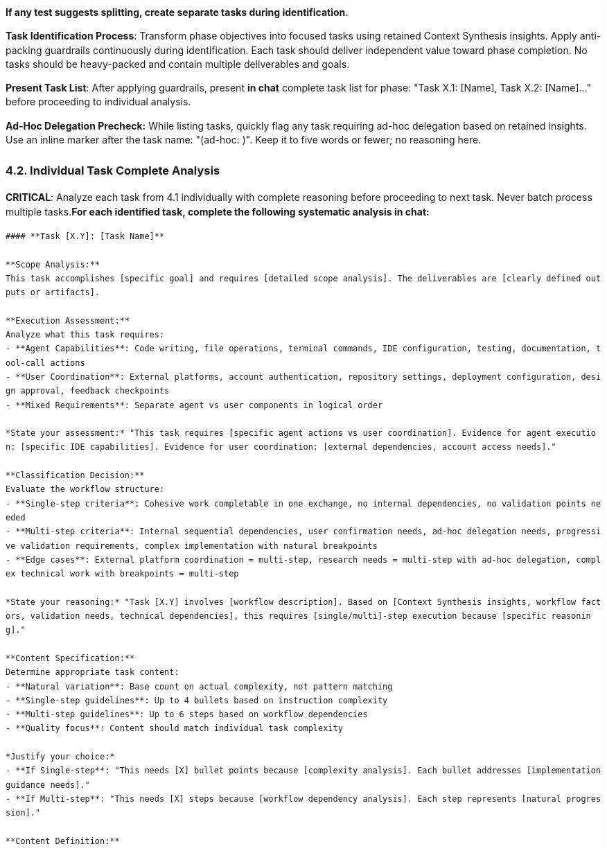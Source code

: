 **If any test suggests splitting, create separate tasks during identification.**

**Task Identification Process**: Transform phase objectives into focused tasks using retained Context Synthesis insights. Apply anti-packing guardrails continuously during identification. Each task should deliver independent value toward phase completion. No tasks should be heavy-packed and contain multiple deliverables and goals.

**Present Task List**: After applying guardrails, present **in chat** complete task list for phase: "Task X.1: [Name], Task X.2: [Name]..." before proceeding to individual analysis.

**Ad-Hoc Delegation Precheck:** While listing tasks, quickly flag any task requiring ad-hoc delegation based on retained insights. Use an inline marker after the task name: "(ad-hoc: <purpose>)". Keep it to five words or fewer; no reasoning here.

### 4.2. Individual Task Complete Analysis
**CRITICAL**: Analyze each task from 4.1 individually with complete reasoning before proceeding to next task. Never batch process multiple tasks.**For each identified task, complete the following systematic analysis in chat:**

```
#### **Task [X.Y]: [Task Name]**

**Scope Analysis:** 
This task accomplishes [specific goal] and requires [detailed scope analysis]. The deliverables are [clearly defined outputs or artifacts].

**Execution Assessment:**
Analyze what this task requires:
- **Agent Capabilities**: Code writing, file operations, terminal commands, IDE configuration, testing, documentation, tool-call actions
- **User Coordination**: External platforms, account authentication, repository settings, deployment configuration, design approval, feedback checkpoints
- **Mixed Requirements**: Separate agent vs user components in logical order

*State your assessment:* "This task requires [specific agent actions vs user coordination]. Evidence for agent execution: [specific IDE capabilities]. Evidence for user coordination: [external dependencies, account access needs]."

**Classification Decision:**
Evaluate the workflow structure:
- **Single-step criteria**: Cohesive work completable in one exchange, no internal dependencies, no validation points needed
- **Multi-step criteria**: Internal sequential dependencies, user confirmation needs, ad-hoc delegation needs, progressive validation requirements, complex implementation with natural breakpoints
- **Edge cases**: External platform coordination = multi-step, research needs = multi-step with ad-hoc delegation, complex technical work with breakpoints = multi-step

*State your reasoning:* "Task [X.Y] involves [workflow description]. Based on [Context Synthesis insights, workflow factors, validation needs, technical dependencies], this requires [single/multi]-step execution because [specific reasoning]."

**Content Specification:**
Determine appropriate task content:
- **Natural variation**: Base count on actual complexity, not pattern matching
- **Single-step guidelines**: Up to 4 bullets based on instruction complexity
- **Multi-step guidelines**: Up to 6 steps based on workflow dependencies  
- **Quality focus**: Content should match individual task complexity

*Justify your choice:*
- **If Single-step**: "This needs [X] bullet points because [complexity analysis]. Each bullet addresses [implementation guidance needs]."
- **If Multi-step**: "This needs [X] steps because [workflow dependency analysis]. Each step represents [natural progression]."

**Content Definition:**
```